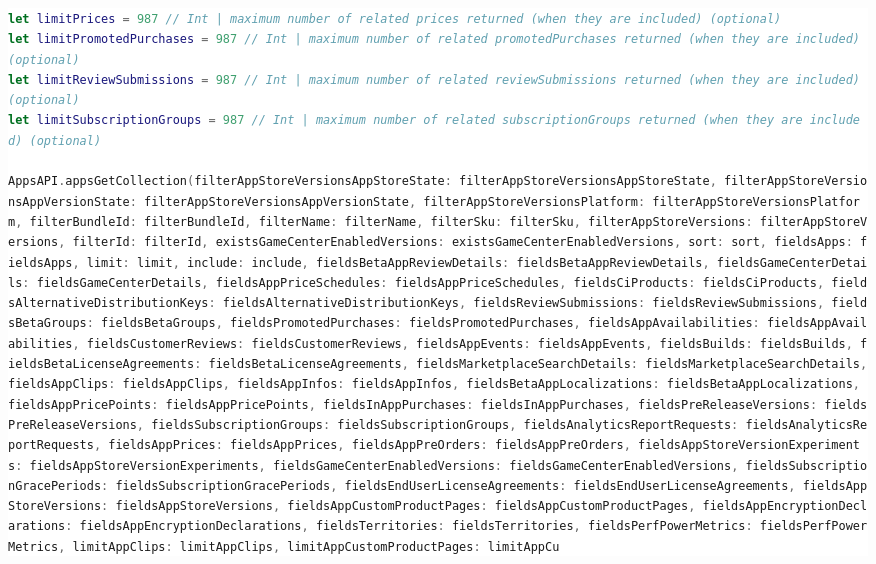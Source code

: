 ```swift
let limitPrices = 987 // Int | maximum number of related prices returned (when they are included) (optional)
let limitPromotedPurchases = 987 // Int | maximum number of related promotedPurchases returned (when they are included) (optional)
let limitReviewSubmissions = 987 // Int | maximum number of related reviewSubmissions returned (when they are included) (optional)
let limitSubscriptionGroups = 987 // Int | maximum number of related subscriptionGroups returned (when they are included) (optional)

AppsAPI.appsGetCollection(filterAppStoreVersionsAppStoreState: filterAppStoreVersionsAppStoreState, filterAppStoreVersionsAppVersionState: filterAppStoreVersionsAppVersionState, filterAppStoreVersionsPlatform: filterAppStoreVersionsPlatform, filterBundleId: filterBundleId, filterName: filterName, filterSku: filterSku, filterAppStoreVersions: filterAppStoreVersions, filterId: filterId, existsGameCenterEnabledVersions: existsGameCenterEnabledVersions, sort: sort, fieldsApps: fieldsApps, limit: limit, include: include, fieldsBetaAppReviewDetails: fieldsBetaAppReviewDetails, fieldsGameCenterDetails: fieldsGameCenterDetails, fieldsAppPriceSchedules: fieldsAppPriceSchedules, fieldsCiProducts: fieldsCiProducts, fieldsAlternativeDistributionKeys: fieldsAlternativeDistributionKeys, fieldsReviewSubmissions: fieldsReviewSubmissions, fieldsBetaGroups: fieldsBetaGroups, fieldsPromotedPurchases: fieldsPromotedPurchases, fieldsAppAvailabilities: fieldsAppAvailabilities, fieldsCustomerReviews: fieldsCustomerReviews, fieldsAppEvents: fieldsAppEvents, fieldsBuilds: fieldsBuilds, fieldsBetaLicenseAgreements: fieldsBetaLicenseAgreements, fieldsMarketplaceSearchDetails: fieldsMarketplaceSearchDetails, fieldsAppClips: fieldsAppClips, fieldsAppInfos: fieldsAppInfos, fieldsBetaAppLocalizations: fieldsBetaAppLocalizations, fieldsAppPricePoints: fieldsAppPricePoints, fieldsInAppPurchases: fieldsInAppPurchases, fieldsPreReleaseVersions: fieldsPreReleaseVersions, fieldsSubscriptionGroups: fieldsSubscriptionGroups, fieldsAnalyticsReportRequests: fieldsAnalyticsReportRequests, fieldsAppPrices: fieldsAppPrices, fieldsAppPreOrders: fieldsAppPreOrders, fieldsAppStoreVersionExperiments: fieldsAppStoreVersionExperiments, fieldsGameCenterEnabledVersions: fieldsGameCenterEnabledVersions, fieldsSubscriptionGracePeriods: fieldsSubscriptionGracePeriods, fieldsEndUserLicenseAgreements: fieldsEndUserLicenseAgreements, fieldsAppStoreVersions: fieldsAppStoreVersions, fieldsAppCustomProductPages: fieldsAppCustomProductPages, fieldsAppEncryptionDeclarations: fieldsAppEncryptionDeclarations, fieldsTerritories: fieldsTerritories, fieldsPerfPowerMetrics: fieldsPerfPowerMetrics, limitAppClips: limitAppClips, limitAppCustomProductPages: limitAppCu